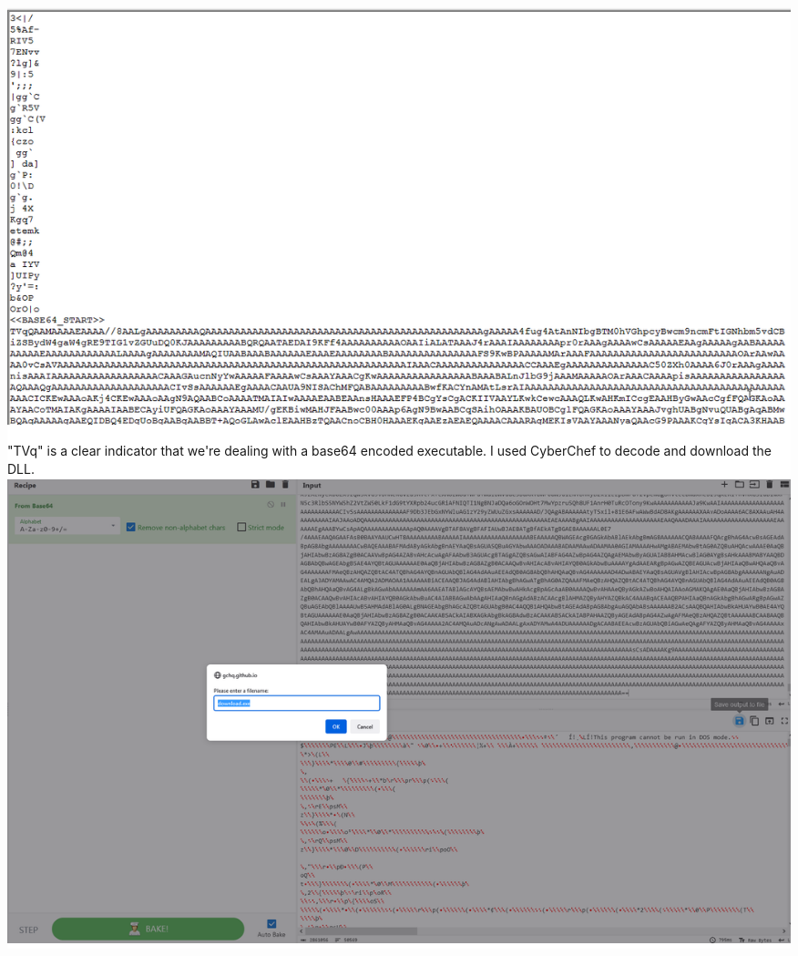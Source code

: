 <img src="Screenshots/stego9.png">
</a>

"TVq" is a clear indicator that we're dealing with a base64 encoded executable. I used CyberChef to decode and download the DLL.
<a href="Screenshots/stego10.png"> 
<img src="Screenshots/stego10.png">
</a>
